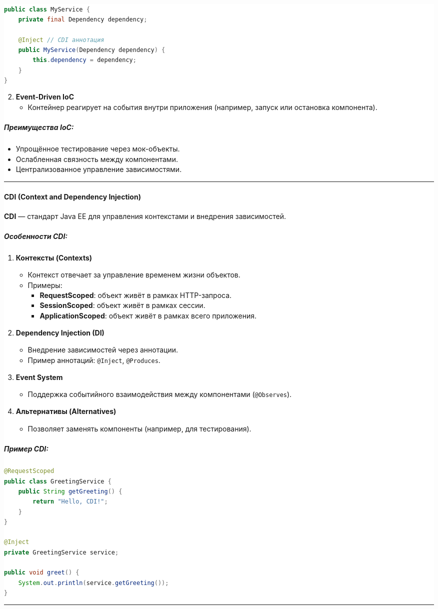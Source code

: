    ```java
   public class MyService {
       private final Dependency dependency;

       @Inject // CDI аннотация
       public MyService(Dependency dependency) {
           this.dependency = dependency;
       }
   }
   ```

2. **Event-Driven IoC**  
   - Контейнер реагирует на события внутри приложения (например, запуск или остановка компонента).  

##### **Преимущества IoC**:  
- Упрощённое тестирование через мок-объекты.  
- Ослабленная связность между компонентами.  
- Централизованное управление зависимостями.  

---

#### **CDI (Context and Dependency Injection)**  
**CDI** — стандарт Java EE для управления контекстами и внедрения зависимостей.  

##### **Особенности CDI**:  
1. **Контексты (Contexts)**  
   - Контекст отвечает за управление временем жизни объектов.  
   - Примеры:  
     - **RequestScoped**: объект живёт в рамках HTTP-запроса.  
     - **SessionScoped**: объект живёт в рамках сессии.  
     - **ApplicationScoped**: объект живёт в рамках всего приложения.  

2. **Dependency Injection (DI)**  
   - Внедрение зависимостей через аннотации.  
   - Пример аннотаций: `@Inject`, `@Produces`.  

3. **Event System**  
   - Поддержка событийного взаимодействия между компонентами (`@Observes`).  

4. **Альтернативы (Alternatives)**  
   - Позволяет заменять компоненты (например, для тестирования).  

##### **Пример CDI**:  
```java
@RequestScoped
public class GreetingService {
    public String getGreeting() {
        return "Hello, CDI!";
    }
}

@Inject
private GreetingService service;

public void greet() {
    System.out.println(service.getGreeting());
}
```

---